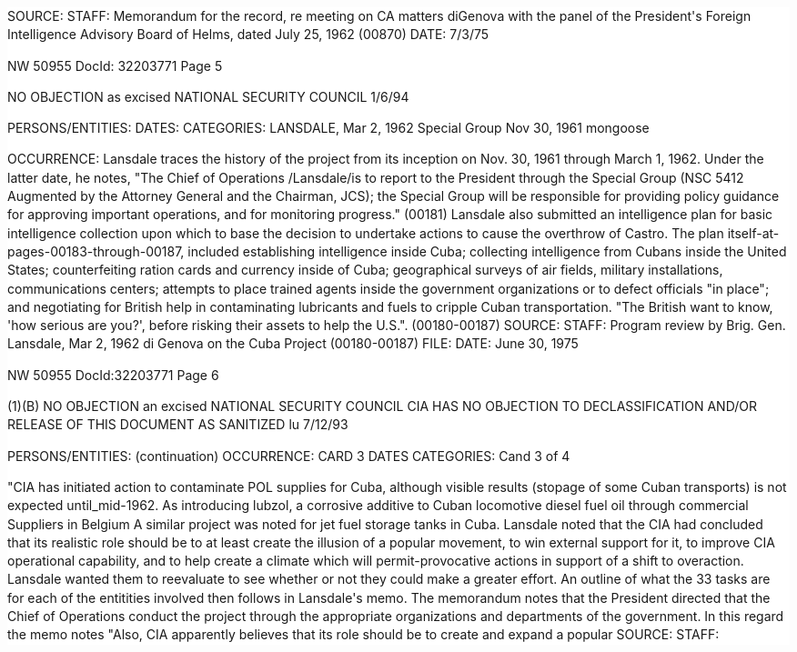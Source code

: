 SOURCE: STAFF:
Memorandum for the record, re meeting on CA matters diGenova
with the panel of the President's Foreign Intelligence Advisory
Board of Helms, dated July 25, 1962 (00870)
DATE: 7/3/75

NW 50955 DocId: 32203771 Page 5

NO OBJECTION as excised
NATIONAL SECURITY COUNCIL
1/6/94

PERSONS/ENTITIES: DATES: CATEGORIES:
LANSDALE, Mar 2, 1962 Special Group
Nov 30, 1961 mongoose

OCCURRENCE: Lansdale traces the history of the project from its inception on Nov. 30,
1961 through March 1, 1962. Under the latter date, he notes, "The Chief of Operations
/Lansdale/is to report to the President through the Special Group (NSC 5412 Augmented
by the Attorney General and the Chairman, JCS); the Special Group will be responsible for
providing policy guidance for approving important operations, and for monitoring progress."
(00181) Lansdale also submitted an intelligence plan for basic intelligence collection
upon which to base the decision to undertake actions to cause the overthrow of Castro.
The plan itself-at-pages-00183-through-00187, included establishing intelligence
inside Cuba; collecting intelligence from Cubans inside the United States; counterfeiting
ration cards and currency inside of Cuba; geographical surveys of air fields, military
installations, communications centers; attempts to place trained agents inside the government
organizations or to defect officials "in place"; and negotiating for British help in
contaminating lubricants and fuels to cripple Cuban transportation. "The British want to
know, 'how serious are you?', before risking their assets to help the U.S.". (00180-00187)
SOURCE: STAFF:
Program review by Brig. Gen. Lansdale, Mar 2, 1962 di Genova
on the Cuba Project (00180-00187)
FILE: DATE: June 30, 1975

NW 50955 DocId:32203771 Page 6

(1)(B)
NO OBJECTION an excised
NATIONAL SECURITY COUNCIL
CIA HAS NO OBJECTION TO
DECLASSIFICATION AND/OR
RELEASE OF THIS DOCUMENT
AS SANITIZED
lu 7/12/93

PERSONS/ENTITIES:
(continuation)
OCCURRENCE: CARD 3
DATES
CATEGORIES:
Cand 3 of 4

"CIA has initiated action to contaminate POL supplies for Cuba, although visible results
(stopage of some Cuban transports) is not expected until_mid-1962. As introducing
lubzol, a corrosive additive to Cuban locomotive diesel fuel oil through commercial
Suppliers in Belgium A similar project was noted for jet fuel storage tanks in Cuba.
Lansdale noted that the CIA had concluded that its realistic role should be to at least
create the illusion of a popular movement, to win external support for it, to improve
CIA operational capability, and to help create a climate which will permit-provocative
actions in support of a shift to overaction. Lansdale wanted them to reevaluate
to see whether or not they could make a greater effort. An outline of what the 33 tasks
are for each of the entitities involved then follows in Lansdale's memo. The memorandum
notes that the President directed that the Chief of Operations conduct the project through
the appropriate organizations and departments of the government. In this regard the memo
notes "Also, CIA apparently believes that its role should be to create and expand a popular
SOURCE: STAFF:
